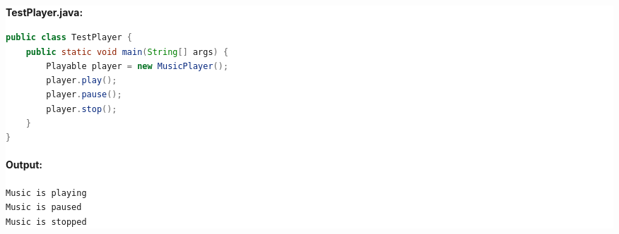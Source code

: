 **TestPlayer.java:**
```java
public class TestPlayer {
    public static void main(String[] args) {
        Playable player = new MusicPlayer();
        player.play();
        player.pause();
        player.stop();
    }
}
```

#### **Output:**
```
Music is playing
Music is paused
Music is stopped
```
